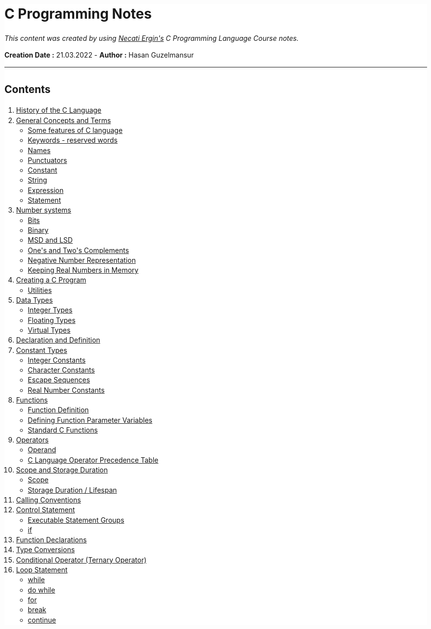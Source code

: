 # C Programming Notes

*This content was created by using [Necati Ergin's](https://github.com/necatiergin) C Programming Language Course notes.*

**Creation Date :** 21.03.2022 - **Author :** Hasan Guzelmansur

---

## Contents

1. [History of the C Language](#history-of-the-c-language)
2. [General Concepts and Terms](#general-concepts-and-terms)
    - [Some features of C language](#some-features-of-c-language)
    - [Keywords - reserved words](#keywords---reserved-words)
    - [Names](#names)
    - [Punctuators](#punctuators)
    - [Constant](#constant)
    - [String](#string)
    - [Expression](#expression)
    - [Statement](#statement)
3. [Number systems](#number-systems)
    - [Bits](#bits)
    - [Binary](#binary)
    - [MSD and LSD](#msd-and-lsd)
    - [One's and Two's Complements](#ones-and-twos-complements)
    - [Negative Number Representation](#negative-number-representation)
    - [Keeping Real Numbers in Memory](#keeping-real-numbers-in-memory)
4. [Creating a C Program](#creating-a-c-program)
    - [Utilities](#utilities)
5. [Data Types](#data-types)
    - [Integer Types](#integer-types)
    - [Floating Types](#floating-types)
    - [Virtual Types](#virtual-types)
6. [Declaration and Definition](#declaration-and-definition)
7. [Constant Types](#constant-types)
    - [Integer Constants](#integer-constants)
    - [Character Constants](#character-constants)
    - [Escape Sequences](#escape-sequences)
    - [Real Number Constants](#real-number-constants)
8. [Functions](#functions)
    - [Function Definition](#functions-definition)
    - [Defining Function Parameter Variables](#defining-function-parameter-variables)
    - [Standard C Functions](#standard-c-functions)
9. [Operators](#operators)
    - [Operand](#operand)
    - [C Language Operator Precedence Table](#c-language-operator-precedence-table)
10. [Scope and Storage Duration](#scope-and-storage-duration)
    - [Scope](#scope)
    - [Storage Duration / Lifespan](#storage-duration--lifespan)
11. [Calling Conventions](#calling-conventions)
12. [Control Statement](#control-statement)
    - [Executable Statement Groups](#executable-statement-groups)
    - [if](#if)
13. [Function Declarations](#function-declarations)
14. [Type Conversions](#type-conversions)
15. [Conditional Operator (Ternary Operator)](#conditional-operator-ternary-operator)
16. [Loop Statement](#loop-statement)
    - [while](#while)
    - [do while](#do-while)
    - [for](#for)
    - [break](#break)
    - [continue](#continue)